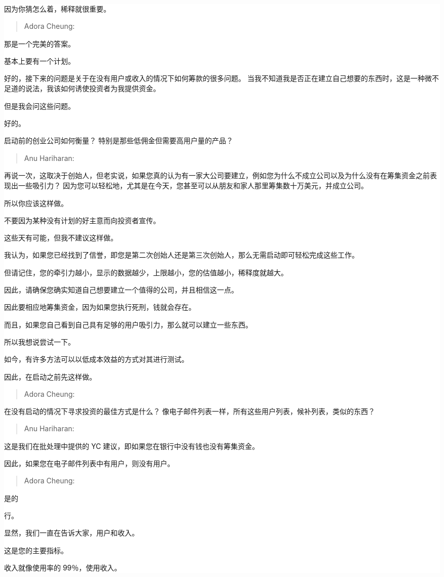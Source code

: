 因为你猜怎么着，稀释就很重要。

> Adora Cheung:

那是一个完美的答案。

基本上要有一个计划。

好的，接下来的问题是关于在没有用户或收入的情况下如何筹款的很多问题。 当我不知道我是否正在建立自己想要的东西时，这是一种微不足道的说法，我该如何诱使投资者为我提供资金。

但是我会问这些问题。

好的。

启动前的创业公司如何衡量？ 特别是那些低佣金但需要高用户量的产品？

> Anu Hariharan:

再说一次，这取决于创始人，但老实说，如果您真的认为有一家大公司要建立，例如您为什么不成立公司以及为什么没有在筹集资金之前表现出一些吸引力？ 因为您可以轻松地，尤其是在今天，您甚至可以从朋友和家人那里筹集数十万美元，并成立公司。

所以你应该这样做。

不要因为某种没有计划的好主意而向投资者宣传。

这些天有可能，但我不建议这样做。

我认为，如果您已经找到了信誉，即您是第二次创始人还是第三次创始人，那么无需启动即可轻松完成这些工作。

但请记住，您的牵引力越小，显示的数据越少，上限越小，您的估值越小，稀释度就越大。

因此，请确保您确实知道自己想要建立一个值得的公司，并且相信这一点。

因此要相应地筹集资金，因为如果您执行死刑，钱就会存在。

而且，如果您自己看到自己具有足够的用户吸引力，那么就可以建立一些东西。

所以我想说尝试一下。

如今，有许多方法可以以低成本效益的方式对其进行测试。

因此，在启动之前先这样做。

> Adora Cheung:

在没有启动的情况下寻求投资的最佳方式是什么？ 像电子邮件列表一样，所有这些用户列表，候补列表，类似的东西？

> Anu Hariharan:

这是我们在批处理中提供的 YC 建议，即如果您在银行中没有钱也没有筹集资金。

因此，如果您在电子邮件列表中有用户，则没有用户。

> Adora Cheung:

是的

行。

显然，我们一直在告诉大家，用户和收入。

这是您的主要指标。

收入就像使用率的 99％，使用收入。
